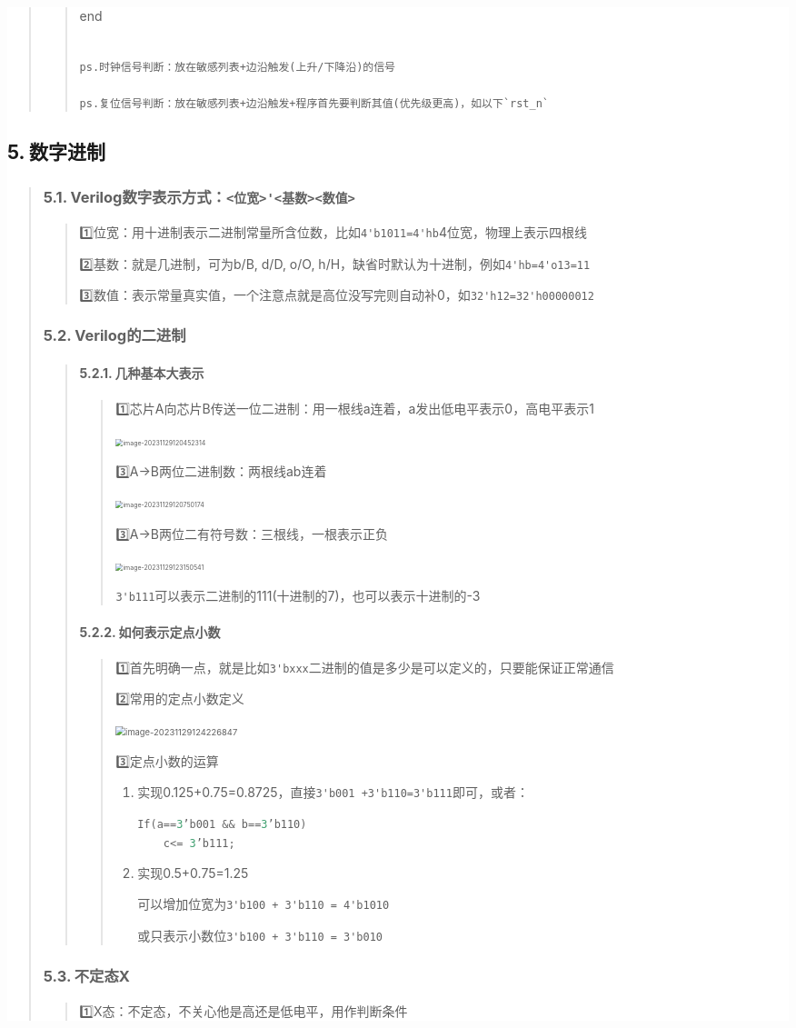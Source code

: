 > > end
> > ```
> >
> > ps.时钟信号判断：放在敏感列表+边沿触发(上升/下降沿)的信号
> >
> > ps.复位信号判断：放在敏感列表+边沿触发+程序首先要判断其值(优先级更高)，如以下`rst_n`

## 5. 数字进制

> ### 5.1. Verilog数字表示方式：`<位宽>'<基数><数值>`
>
> > :one:位宽：用十进制表示二进制常量所含位数，比如`4'b1011=4'hb`4位宽，物理上表示四根线
> >
> > :two:基数：就是几进制，可为b/B, d/D, o/O, h/H，缺省时默认为十进制，例如`4'hb=4'o13=11`
> >
> > :three:数值：表示常量真实值，一个注意点就是高位没写完则自动补0，如`32'h12=32'h00000012`
>
> ### 5.2. Verilog的二进制
>
> > #### 5.2.1. 几种基本大表示
> >
> > > :one:芯片A向芯片B传送一位二进制：用一根线a连着，a发出低电平表示0，高电平表示1
> > >
> > > <img src="https://raw.githubusercontent.com/DANNHIROAKI/New-Picture-Bed/main/img/image-20231129120452314.png" alt="image-20231129120452314" style="zoom:50%;" /> 
> > >
> > > :three:A→B两位二进制数：两根线ab连着
> > >
> > > <img src="https://raw.githubusercontent.com/DANNHIROAKI/New-Picture-Bed/main/img/image-20231129120750174.png" alt="image-20231129120750174" style="zoom:50%;" /> 
> > >
> > > :three:A→B两位二有符号数：三根线，一根表示正负
> > >
> > > <img src="https://raw.githubusercontent.com/DANNHIROAKI/New-Picture-Bed/main/img/image-20231129123150541.png" alt="image-20231129123150541" style="zoom: 50%;" /> 
> > >
> > > `3'b111`可以表示二进制的111(十进制的7)，也可以表示十进制的-3
> >
> > #### 5.2.2. 如何表示定点小数
> >
> > > :one:首先明确一点，就是比如`3'bxxx`二进制的值是多少是可以定义的，只要能保证正常通信
> > >
> > > :two:常用的定点小数定义
> > >
> > > <img src="https://raw.githubusercontent.com/DANNHIROAKI/New-Picture-Bed/main/img/image-20231129124226847.png" alt="image-20231129124226847" style="zoom: 67%;" /> 
> > >
> > > :three:定点小数的运算
> > >
> > > 1. 实现0.125+0.75=0.8725，直接`3'b001 +3'b110=3'b111`即可，或者：
> > >
> > >    ```verilog
> > >    If(a==3’b001 && b==3’b110)
> > >        c<= 3’b111; 
> > >    ```
> > >
> > > 2. 实现0.5+0.75=1.25
> > >
> > >    可以增加位宽为`3'b100 + 3'b110 = 4'b1010`
> > >
> > >    或只表示小数位`3'b100 + 3'b110 = 3'b010`
>
> ### 5.3. 不定态X
>
> > :one:X态：不定态，不关心他是高还是低电平，用作判断条件